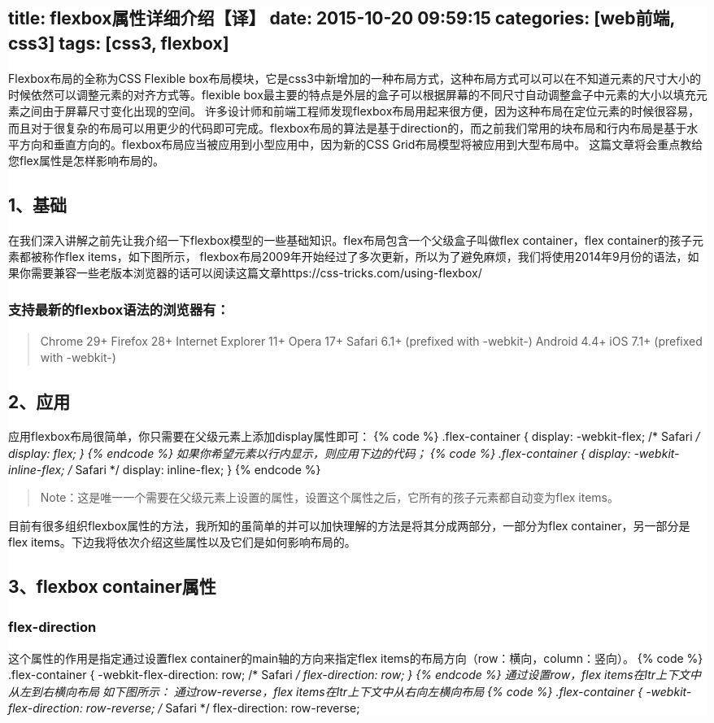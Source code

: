 title: flexbox属性详细介绍【译】
date: 2015-10-20 09:59:15
categories: [web前端, css3]
tags: [css3, flexbox]
---
Flexbox布局的全称为CSS Flexible box布局模块，它是css3中新增加的一种布局方式，这种布局方式可以可以在不知道元素的尺寸大小的时候依然可以调整元素的对齐方式等。flexible box最主要的特点是外层的盒子可以根据屏幕的不同尺寸自动调整盒子中元素的大小以填充元素之间由于屏幕尺寸变化出现的空间。
许多设计师和前端工程师发现flexbox布局用起来很方便，因为这种布局在定位元素的时候很容易，而且对于很复杂的布局可以用更少的代码即可完成。flexbox布局的算法是基于direction的，而之前我们常用的块布局和行内布局是基于水平方向和垂直方向的。flexbox布局应当被应用到小型应用中，因为新的CSS Grid布局模型将被应用到大型布局中。
这篇文章将会重点教给您flex属性是怎样影响布局的。

## 1、基础
在我们深入讲解之前先让我介绍一下flexbox模型的一些基础知识。flex布局包含一个父级盒子叫做flex container，flex container的孩子元素都被称作flex items，如下图所示，
flexbox布局2009年开始经过了多次更新，所以为了避免麻烦，我们将使用2014年9月份的语法，如果你需要兼容一些老版本浏览器的话可以阅读这篇文章https://css-tricks.com/using-flexbox/
### 支持最新的flexbox语法的浏览器有：
>Chrome 29+
Firefox 28+
Internet Explorer 11+
Opera 17+
Safari 6.1+ (prefixed with -webkit-)
Android 4.4+
iOS 7.1+ (prefixed with -webkit-)

## 2、应用
应用flexbox布局很简单，你只需要在父级元素上添加display属性即可：
{% code %}
.flex-container {
  display: -webkit-flex; /* Safari */
  display: flex;
}
{% endcode %}
如果你希望元素以行内显示，则应用下边的代码；
{% code %}
.flex-container {
  display: -webkit-inline-flex; /* Safari */
  display: inline-flex;
}
{% endcode %}
>Note：这是唯一一个需要在父级元素上设置的属性，设置这个属性之后，它所有的孩子元素都自动变为flex items。

目前有很多组织flexbox属性的方法，我所知的虽简单的并可以加快理解的方法是将其分成两部分，一部分为flex container，另一部分是flex items。下边我将依次介绍这些属性以及它们是如何影响布局的。
## 3、flexbox container属性
### flex-direction
这个属性的作用是指定通过设置flex container的main轴的方向来指定flex items的布局方向（row：横向，column：竖向）。
{% code %}
.flex-container {
  -webkit-flex-direction: row; /* Safari */
  flex-direction:         row;
}
{% endcode %}
通过设置row，flex items在ltr上下文中从左到右横向布局
如下图所示：
通过row-reverse，flex items在ltr上下文中从右向左横向布局
{% code %}
.flex-container {
  -webkit-flex-direction: row-reverse; /* Safari */
  flex-direction:         row-reverse;